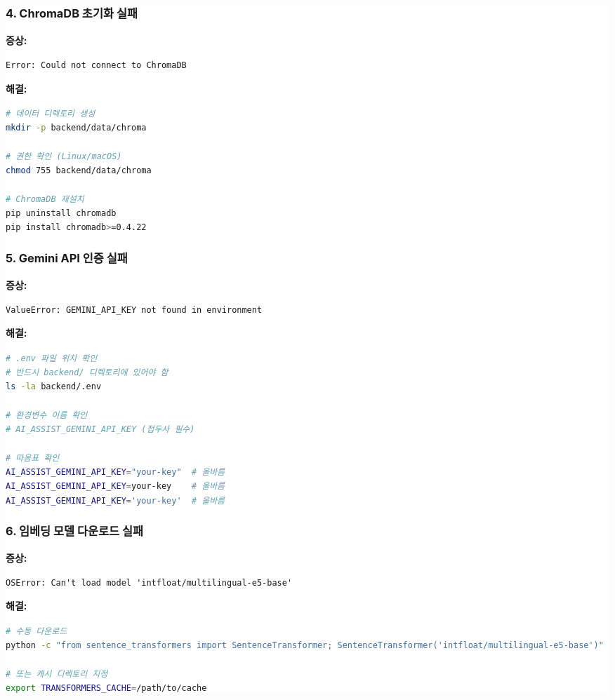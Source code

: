 ### 4. ChromaDB 초기화 실패

**증상:**
```
Error: Could not connect to ChromaDB
```

**해결:**
```bash
# 데이터 디렉토리 생성
mkdir -p backend/data/chroma

# 권한 확인 (Linux/macOS)
chmod 755 backend/data/chroma

# ChromaDB 재설치
pip uninstall chromadb
pip install chromadb>=0.4.22
```

### 5. Gemini API 인증 실패

**증상:**
```
ValueError: GEMINI_API_KEY not found in environment
```

**해결:**
```bash
# .env 파일 위치 확인
# 반드시 backend/ 디렉토리에 있어야 함
ls -la backend/.env

# 환경변수 이름 확인
# AI_ASSIST_GEMINI_API_KEY (접두사 필수)

# 따옴표 확인
AI_ASSIST_GEMINI_API_KEY="your-key"  # 올바름
AI_ASSIST_GEMINI_API_KEY=your-key    # 올바름
AI_ASSIST_GEMINI_API_KEY='your-key'  # 올바름
```

### 6. 임베딩 모델 다운로드 실패

**증상:**
```
OSError: Can't load model 'intfloat/multilingual-e5-base'
```

**해결:**
```bash
# 수동 다운로드
python -c "from sentence_transformers import SentenceTransformer; SentenceTransformer('intfloat/multilingual-e5-base')"

# 또는 캐시 디렉토리 지정
export TRANSFORMERS_CACHE=/path/to/cache
```
